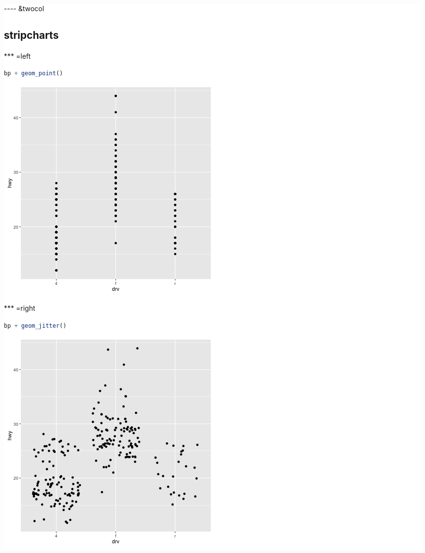 
---- &twocol
## stripcharts

*** =left


```r
bp + geom_point()
```

![plot of chunk stripcharts1](assets/fig/stripcharts1-1.png)

*** =right


```r
bp + geom_jitter()
```

![plot of chunk jitterchart1](assets/fig/jitterchart1-1.png)
